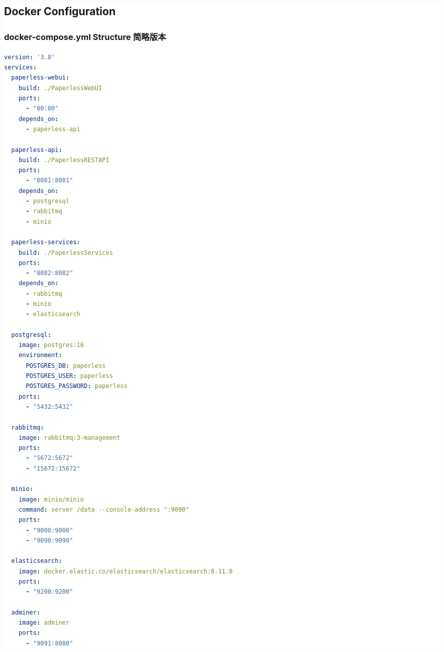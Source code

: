 ## Docker Configuration

### docker-compose.yml Structure 简略版本
```yaml
version: '3.8'
services:
  paperless-webui:
    build: ./PaperlessWebUI
    ports:
      - "80:80"
    depends_on:
      - paperless-api
      
  paperless-api:
    build: ./PaperlessRESTAPI
    ports:
      - "8081:8081"
    depends_on:
      - postgresql
      - rabbitmq
      - minio
      
  paperless-services:
    build: ./PaperlessServices
    ports:
      - "8082:8082"
    depends_on:
      - rabbitmq
      - minio
      - elasticsearch
      
  postgresql:
    image: postgres:16
    environment:
      POSTGRES_DB: paperless
      POSTGRES_USER: paperless
      POSTGRES_PASSWORD: paperless
    ports:
      - "5432:5432"
      
  rabbitmq:
    image: rabbitmq:3-management
    ports:
      - "5672:5672"
      - "15672:15672"
      
  minio:
    image: minio/minio
    command: server /data --console-address ":9090"
    ports:
      - "9000:9000"
      - "9090:9090"
      
  elasticsearch:
    image: docker.elastic.co/elasticsearch/elasticsearch:8.11.0
    ports:
      - "9200:9200"
      
  adminer:
    image: adminer
    ports:
      - "9091:8080"
```